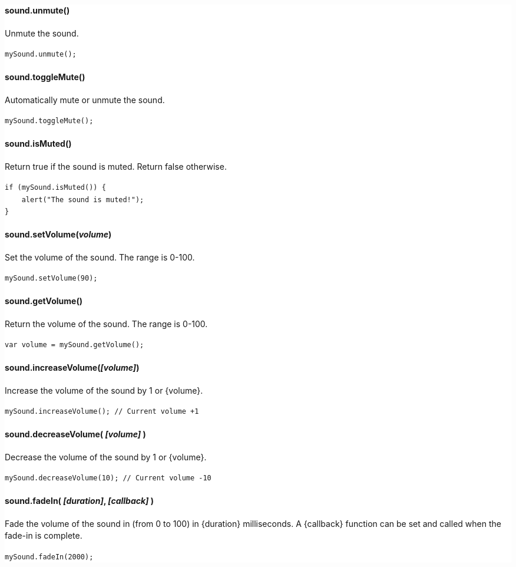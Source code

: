 #### sound.unmute()
Unmute the sound.

```
mySound.unmute();
```

#### sound.toggleMute()
Automatically mute or unmute the sound.

```
mySound.toggleMute();
```

#### sound.isMuted()
Return true if the sound is muted. Return false otherwise.

```
if (mySound.isMuted()) {
    alert("The sound is muted!");
}
```

#### sound.setVolume(_volume_)
Set the volume of the sound. The range is 0-100.

```
mySound.setVolume(90);
```

#### sound.getVolume()
Return the volume of the sound. The range is 0-100.

```
var volume = mySound.getVolume();
```

#### sound.increaseVolume(_[volume]_)
Increase the volume of the sound by 1 or {volume}.

```
mySound.increaseVolume(); // Current volume +1
```

#### sound.decreaseVolume( _[volume]_ )
Decrease the volume of the sound by 1 or {volume}.

```
mySound.decreaseVolume(10); // Current volume -10
```

#### sound.fadeIn( _[duration]_, _[callback]_ )
Fade the volume of the sound in (from 0 to 100) in {duration} milliseconds.
A {callback} function can be set and called when the fade-in is complete.

```
mySound.fadeIn(2000);
```

